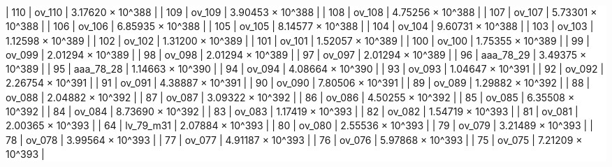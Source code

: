 | 110 | ov_110 | 3.17620 × 10^388 |
| 109 | ov_109 | 3.90453 × 10^388 |
| 108 | ov_108 | 4.75256 × 10^388 |
| 107 | ov_107 | 5.73301 × 10^388 |
| 106 | ov_106 | 6.85935 × 10^388 |
| 105 | ov_105 | 8.14577 × 10^388 |
| 104 | ov_104 | 9.60731 × 10^388 |
| 103 | ov_103 | 1.12598 × 10^389 |
| 102 | ov_102 | 1.31200 × 10^389 |
| 101 | ov_101 | 1.52057 × 10^389 |
| 100 | ov_100 | 1.75355 × 10^389 |
| 99 | ov_099 | 2.01294 × 10^389 |
| 98 | ov_098 | 2.01294 × 10^389 |
| 97 | ov_097 | 2.01294 × 10^389 |
| 96 | aaa_78_29 | 3.49375 × 10^389 |
| 95 | aaa_78_28 | 1.14663 × 10^390 |
| 94 | ov_094 | 4.08664 × 10^390 |
| 93 | ov_093 | 1.04647 × 10^391 |
| 92 | ov_092 | 2.26754 × 10^391 |
| 91 | ov_091 | 4.38887 × 10^391 |
| 90 | ov_090 | 7.80506 × 10^391 |
| 89 | ov_089 | 1.29882 × 10^392 |
| 88 | ov_088 | 2.04882 × 10^392 |
| 87 | ov_087 | 3.09322 × 10^392 |
| 86 | ov_086 | 4.50255 × 10^392 |
| 85 | ov_085 | 6.35508 × 10^392 |
| 84 | ov_084 | 8.73690 × 10^392 |
| 83 | ov_083 | 1.17419 × 10^393 |
| 82 | ov_082 | 1.54719 × 10^393 |
| 81 | ov_081 | 2.00365 × 10^393 |
| 64 | lv_79_m31 | 2.07884 × 10^393 |
| 80 | ov_080 | 2.55536 × 10^393 |
| 79 | ov_079 | 3.21489 × 10^393 |
| 78 | ov_078 | 3.99564 × 10^393 |
| 77 | ov_077 | 4.91187 × 10^393 |
| 76 | ov_076 | 5.97868 × 10^393 |
| 75 | ov_075 | 7.21209 × 10^393 |